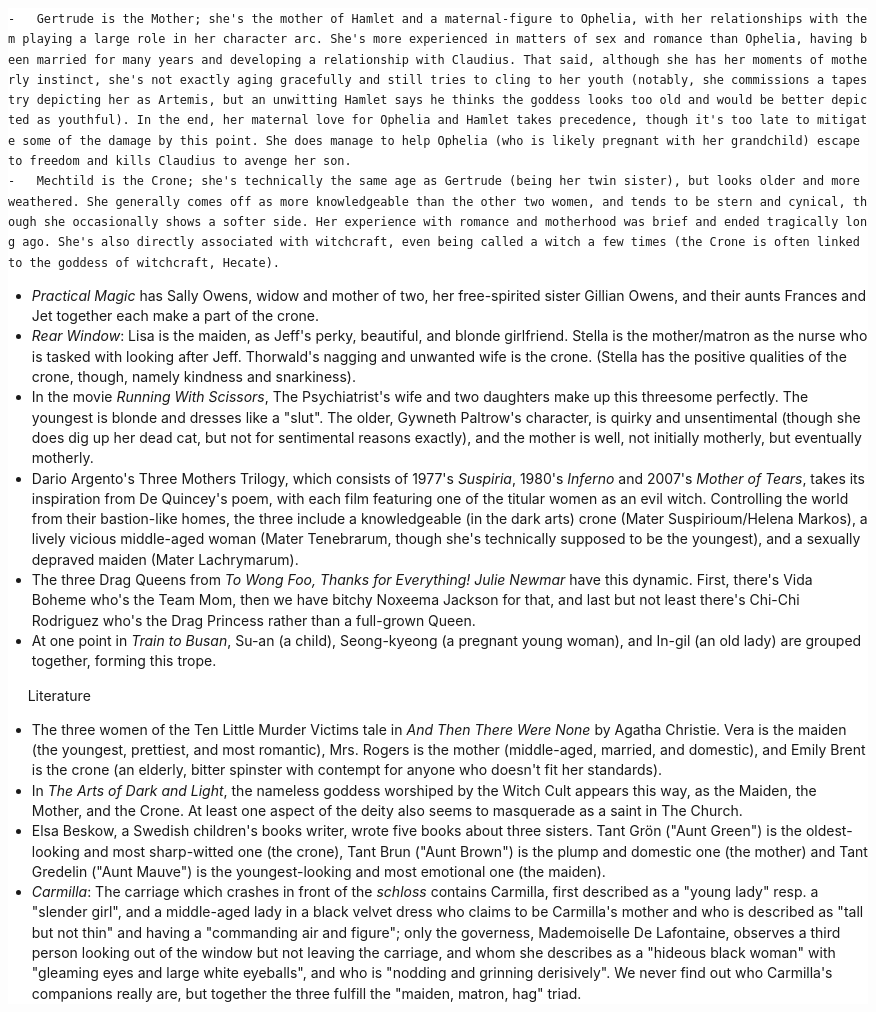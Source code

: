     -   Gertrude is the Mother; she's the mother of Hamlet and a maternal-figure to Ophelia, with her relationships with them playing a large role in her character arc. She's more experienced in matters of sex and romance than Ophelia, having been married for many years and developing a relationship with Claudius. That said, although she has her moments of motherly instinct, she's not exactly aging gracefully and still tries to cling to her youth (notably, she commissions a tapestry depicting her as Artemis, but an unwitting Hamlet says he thinks the goddess looks too old and would be better depicted as youthful). In the end, her maternal love for Ophelia and Hamlet takes precedence, though it's too late to mitigate some of the damage by this point. She does manage to help Ophelia (who is likely pregnant with her grandchild) escape to freedom and kills Claudius to avenge her son.
    -   Mechtild is the Crone; she's technically the same age as Gertrude (being her twin sister), but looks older and more weathered. She generally comes off as more knowledgeable than the other two women, and tends to be stern and cynical, though she occasionally shows a softer side. Her experience with romance and motherhood was brief and ended tragically long ago. She's also directly associated with witchcraft, even being called a witch a few times (the Crone is often linked to the goddess of witchcraft, Hecate).
-   _Practical Magic_ has Sally Owens, widow and mother of two, her free-spirited sister Gillian Owens, and their aunts Frances and Jet together each make a part of the crone.
-   _Rear Window_: Lisa is the maiden, as Jeff's perky, beautiful, and blonde girlfriend. Stella is the mother/matron as the nurse who is tasked with looking after Jeff. Thorwald's nagging and unwanted wife is the crone. (Stella has the positive qualities of the crone, though, namely kindness and snarkiness).
-   In the movie _Running With Scissors_, The Psychiatrist's wife and two daughters make up this threesome perfectly. The youngest is blonde and dresses like a "slut". The older, Gywneth Paltrow's character, is quirky and unsentimental (though she does dig up her dead cat, but not for sentimental reasons exactly), and the mother is well, not initially motherly, but eventually motherly.
-   Dario Argento's Three Mothers Trilogy, which consists of 1977's _Suspiria_, 1980's _Inferno_ and 2007's _Mother of Tears_, takes its inspiration from De Quincey's poem, with each film featuring one of the titular women as an evil witch. Controlling the world from their bastion-like homes, the three include a knowledgeable (in the dark arts) crone (Mater Suspirioum/Helena Markos), a lively vicious middle-aged woman (Mater Tenebrarum, though she's technically supposed to be the youngest), and a sexually depraved maiden (Mater Lachrymarum).
-   The three Drag Queens from _To Wong Foo, Thanks for Everything! Julie Newmar_ have this dynamic. First, there's Vida Boheme who's the Team Mom, then we have bitchy Noxeema Jackson for that, and last but not least there's Chi-Chi Rodriguez who's the Drag Princess rather than a full-grown Queen.
-   At one point in _Train to Busan_, Su-an (a child), Seong-kyeong (a pregnant young woman), and In-gil (an old lady) are grouped together, forming this trope.

     Literature 

-   The three women of the Ten Little Murder Victims tale in _And Then There Were None_ by Agatha Christie. Vera is the maiden (the youngest, prettiest, and most romantic), Mrs. Rogers is the mother (middle-aged, married, and domestic), and Emily Brent is the crone (an elderly, bitter spinster with contempt for anyone who doesn't fit her standards).
-   In _The Arts of Dark and Light_, the nameless goddess worshiped by the Witch Cult appears this way, as the Maiden, the Mother, and the Crone. At least one aspect of the deity also seems to masquerade as a saint in The Church.
-   Elsa Beskow, a Swedish children's books writer, wrote five books about three sisters. Tant Grön ("Aunt Green") is the oldest-looking and most sharp-witted one (the crone), Tant Brun ("Aunt Brown") is the plump and domestic one (the mother) and Tant Gredelin ("Aunt Mauve") is the youngest-looking and most emotional one (the maiden).
-   _Carmilla_: The carriage which crashes in front of the _schloss_ contains Carmilla, first described as a "young lady" resp. a "slender girl", and a middle-aged lady in a black velvet dress who claims to be Carmilla's mother and who is described as "tall but not thin" and having a "commanding air and figure"; only the governess, Mademoiselle De Lafontaine, observes a third person looking out of the window but not leaving the carriage, and whom she describes as a "hideous black woman" with "gleaming eyes and large white eyeballs", and who is "nodding and grinning derisively". We never find out who Carmilla's companions really are, but together the three fulfill the "maiden, matron, hag" triad.